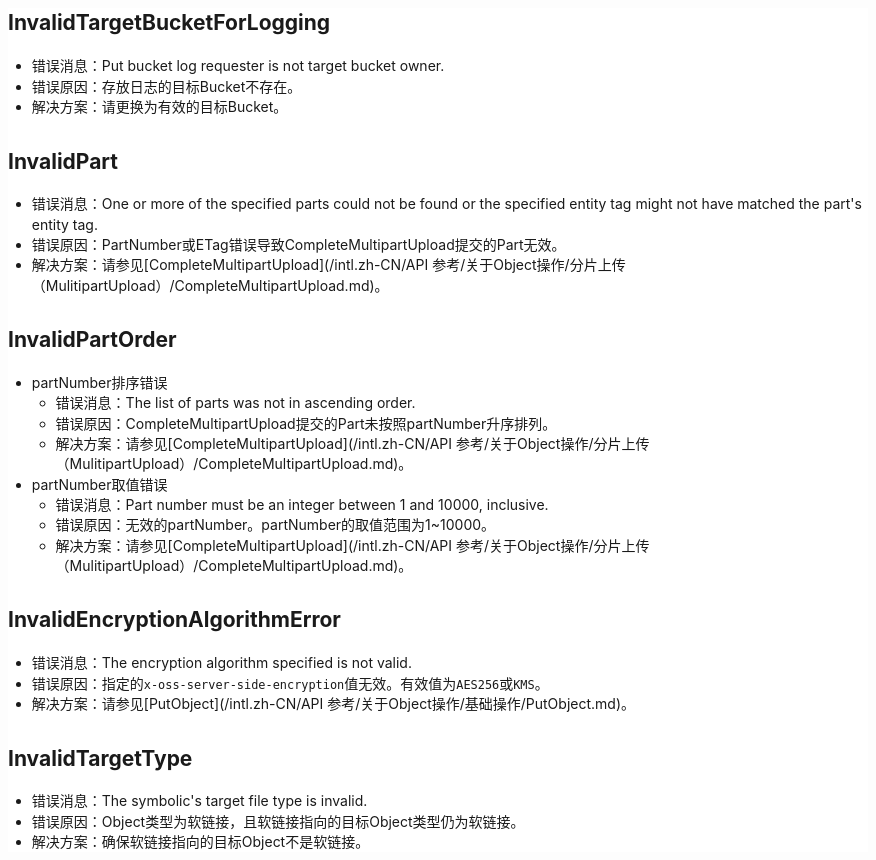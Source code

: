 ## InvalidTargetBucketForLogging

-   错误消息：Put bucket log requester is not target bucket owner.
-   错误原因：存放日志的目标Bucket不存在。
-   解决方案：请更换为有效的目标Bucket。

## InvalidPart

-   错误消息：One or more of the specified parts could not be found or the specified entity tag might not have matched the part's entity tag.
-   错误原因：PartNumber或ETag错误导致CompleteMultipartUpload提交的Part无效。
-   解决方案：请参见[CompleteMultipartUpload](/intl.zh-CN/API 参考/关于Object操作/分片上传（MulitipartUpload）/CompleteMultipartUpload.md)。

## InvalidPartOrder

-   partNumber排序错误
    -   错误消息：The list of parts was not in ascending order.
    -   错误原因：CompleteMultipartUpload提交的Part未按照partNumber升序排列。
    -   解决方案：请参见[CompleteMultipartUpload](/intl.zh-CN/API 参考/关于Object操作/分片上传（MulitipartUpload）/CompleteMultipartUpload.md)。
-   partNumber取值错误
    -   错误消息：Part number must be an integer between 1 and 10000, inclusive.
    -   错误原因：无效的partNumber。partNumber的取值范围为1~10000。
    -   解决方案：请参见[CompleteMultipartUpload](/intl.zh-CN/API 参考/关于Object操作/分片上传（MulitipartUpload）/CompleteMultipartUpload.md)。

## InvalidEncryptionAlgorithmError

-   错误消息：The encryption algorithm specified is not valid.
-   错误原因：指定的`x-oss-server-side-encryption`值无效。有效值为`AES256`或`KMS`。
-   解决方案：请参见[PutObject](/intl.zh-CN/API 参考/关于Object操作/基础操作/PutObject.md)。

## InvalidTargetType

-   错误消息：The symbolic's target file type is invalid.
-   错误原因：Object类型为软链接，且软链接指向的目标Object类型仍为软链接。
-   解决方案：确保软链接指向的目标Object不是软链接。

